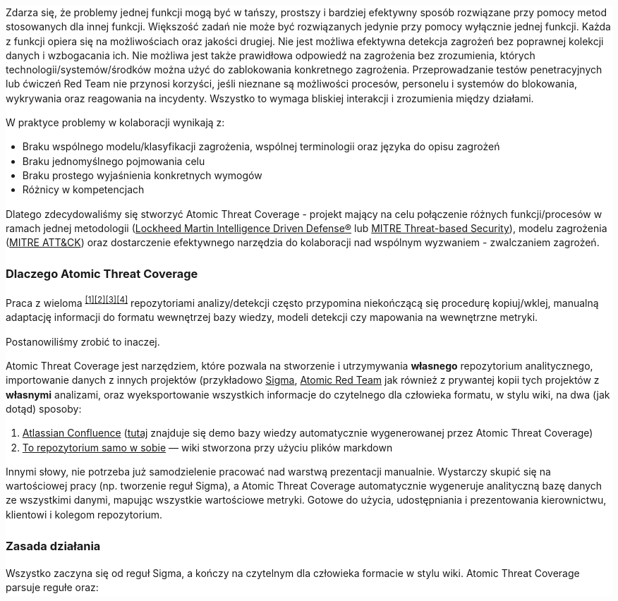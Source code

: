 Zdarza się, że problemy jednej funkcji mogą być w tańszy, prostszy i bardziej efektywny sposób rozwiązane przy pomocy metod stosowanych dla innej funkcji. Większość zadań nie może być rozwiązanych jedynie przy pomocy wyłącznie jednej funkcji. Każda z funkcji opiera się na możliwościach oraz jakości drugiej. Nie jest możliwa efektywna detekcja zagrożeń bez poprawnej kolekcji danych i wzbogacania ich. Nie możliwa jest także prawidłowa odpowiedź na zagrożenia bez zrozumienia, których technologii/systemów/środków można użyć do zablokowania konkretnego zagrożenia. Przeprowadzanie testów penetracyjnych lub ćwiczeń Red Team nie przynosi korzyści, jeśli nieznane są możliwości procesów, personelu i systemów do blokowania, wykrywania oraz reagowania na incydenty. Wszystko to wymaga bliskiej interakcji i zrozumienia między działami.

W praktyce problemy w kolaboracji wynikają z:

- Braku wspólnego modelu/klasyfikacji zagrożenia, wspólnej terminologii oraz języka do opisu zagrożeń
- Braku jednomyślnego pojmowania celu
- Braku prostego wyjaśnienia konkretnych wymogów
- Różnicy w kompetencjach 

Dlatego zdecydowaliśmy się stworzyć Atomic Threat Coverage - projekt mający na celu połączenie różnych funkcji/procesów w ramach jednej metodologii ([Lockheed Martin Intelligence Driven Defense®](https://www.lockheedmartin.com/en-us/capabilities/cyber/intelligence-driven-defense.html) lub [MITRE Threat-based Security](https://mitre.github.io/unfetter/about/)), modelu zagrożenia ([MITRE ATT&CK](https://attack.mitre.org/)) oraz dostarczenie efektywnego narzędzia do kolaboracji nad wspólnym wyzwaniem - zwalczaniem zagrożeń. 

### Dlaczego Atomic Threat Coverage 

Praca z wieloma <sup>[\[1\]](https://car.mitre.org)[\[2\]](https://eqllib.readthedocs.io/en/latest/)[\[3\]](https://github.com/palantir/alerting-detection-strategy-framework)[\[4\]](https://github.com/ThreatHuntingProject/ThreatHunting)</sup> repozytoriami analizy/detekcji często przypomina niekończącą się procedurę kopiuj/wklej, manualną adaptację informacji do formatu wewnętrzej bazy wiedzy, modeli detekcji czy mapowania na wewnętrzne metryki.

Postanowiliśmy zrobić to inaczej.

Atomic Threat Coverage jest narzędziem, które pozwala na stworzenie i utrzymywania **własnego** repozytorium analitycznego, importowanie danych z innych projektów (przykładowo [Sigma](https://github.com/Neo23x0/sigma), [Atomic Red Team](https://github.com/redcanaryco/atomic-red-team) jak również z prywantej kopii tych projektów z **własnymi** analizami, oraz wyeksportowanie wszystkich informacje do czytelnego dla człowieka formatu, w stylu wiki, na dwa (jak dotąd) sposoby:

1. [Atlassian Confluence](https://www.atlassian.com/software/confluence) ([tutaj](https://atomicthreatcoverage.atlassian.net/wiki/spaces/ATC/pages/126025996/WMI+Persistence+-+Script+Event+Consumer) znajduje się demo bazy wiedzy automatycznie wygenerowanej przez Atomic Threat Coverage)
2. [To repozytorium samo w sobie](Atomic_Threat_Coverage) — wiki stworzona przy użyciu plików markdown

Innymi słowy, nie potrzeba już samodzielenie pracować nad warstwą prezentacji manualnie. Wystarczy skupić się na wartościowej pracy (np. tworzenie reguł Sigma), a Atomic Threat Coverage automatycznie wygeneruje analityczną bazę danych ze wszystkimi danymi, mapując wszystkie wartościowe metryki. Gotowe do użycia, udostępniania i prezentowania kierownictwu, klientowi i kolegom repozytorium.

### Zasada działania

Wszystko zaczyna się od reguł Sigma, a kończy na czytelnym dla człowieka formacie w stylu wiki. Atomic Threat Coverage parsuje regułe oraz:
